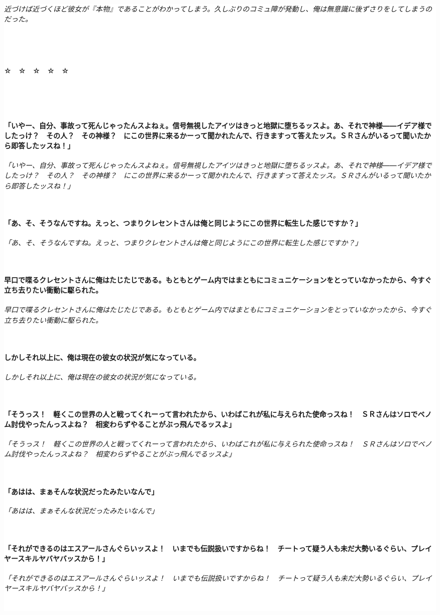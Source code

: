 *近づけば近づくほど彼女が『本物』であることがわかってしまう。久しぶりのコミュ障が発動し、俺は無意識に後ずさりをしてしまうのだった。*

&nbsp;

&nbsp;

☆　☆　☆　☆　☆

&nbsp;

&nbsp;

#### 「いやー、自分、事故って死んじゃったんスよねぇ。信号無視したアイツはきっと地獄に堕ちるッスよ。あ、それで神様――イデア様でしたっけ？　その人？　その神様？　にこの世界に来るかーって聞かれたんで、行きますって答えたッス。ＳＲさんがいるって聞いたから即答したッスね！」

*「いやー、自分、事故って死んじゃったんスよねぇ。信号無視したアイツはきっと地獄に堕ちるッスよ。あ、それで神様――イデア様でしたっけ？　その人？　その神様？　にこの世界に来るかーって聞かれたんで、行きますって答えたッス。ＳＲさんがいるって聞いたから即答したッスね！」*

&nbsp;

#### 「あ、そ、そうなんですね。えっと、つまりクレセントさんは俺と同じようにこの世界に転生した感じですか？」

*「あ、そ、そうなんですね。えっと、つまりクレセントさんは俺と同じようにこの世界に転生した感じですか？」*

&nbsp;

#### 早口で喋るクレセントさんに俺はたじたじである。もともとゲーム内ではまともにコミュニケーションをとっていなかったから、今すぐ立ち去りたい衝動に駆られた。

*早口で喋るクレセントさんに俺はたじたじである。もともとゲーム内ではまともにコミュニケーションをとっていなかったから、今すぐ立ち去りたい衝動に駆られた。*

&nbsp;

#### しかしそれ以上に、俺は現在の彼女の状況が気になっている。

*しかしそれ以上に、俺は現在の彼女の状況が気になっている。*

&nbsp;

#### 「そうっス！　軽くこの世界の人と戦ってくれーって言われたから、いわばこれが私に与えられた使命っスね！　ＳＲさんはソロでベノム討伐やったんっスよね？　相変わらずやることがぶっ飛んでるッスよ」

*「そうっス！　軽くこの世界の人と戦ってくれーって言われたから、いわばこれが私に与えられた使命っスね！　ＳＲさんはソロでベノム討伐やったんっスよね？　相変わらずやることがぶっ飛んでるッスよ」*

&nbsp;

#### 「あはは、まぁそんな状況だったみたいなんで」

*「あはは、まぁそんな状況だったみたいなんで」*

&nbsp;

#### 「それができるのはエスアールさんぐらいッスよ！　いまでも伝説扱いですからね！　チートって疑う人も未だ大勢いるぐらい、プレイヤースキルヤバヤバッスから！」

*「それができるのはエスアールさんぐらいッスよ！　いまでも伝説扱いですからね！　チートって疑う人も未だ大勢いるぐらい、プレイヤースキルヤバヤバッスから！」*

&nbsp;
